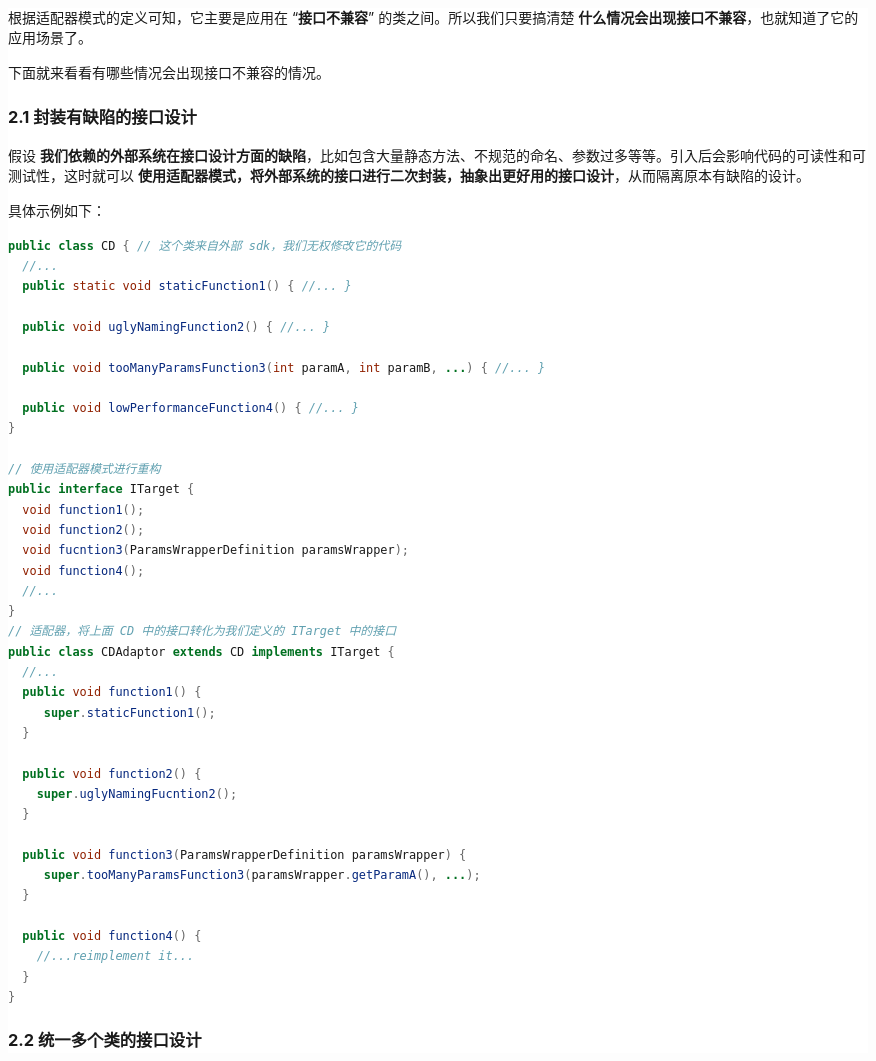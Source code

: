 根据适配器模式的定义可知，它主要是应用在 “**接口不兼容**” 的类之间。所以我们只要搞清楚 **什么情况会出现接口不兼容**，也就知道了它的应用场景了。

下面就来看看有哪些情况会出现接口不兼容的情况。

### 2.1 封装有缺陷的接口设计

假设 **我们依赖的外部系统在接口设计方面的缺陷**，比如包含大量静态方法、不规范的命名、参数过多等等。引入后会影响代码的可读性和可测试性，这时就可以 **使用适配器模式，将外部系统的接口进行二次封装，抽象出更好用的接口设计**，从而隔离原本有缺陷的设计。

具体示例如下：

```java
public class CD { // 这个类来自外部 sdk，我们无权修改它的代码
  //...
  public static void staticFunction1() { //... }
  
  public void uglyNamingFunction2() { //... }

  public void tooManyParamsFunction3(int paramA, int paramB, ...) { //... }
  
  public void lowPerformanceFunction4() { //... }
}

// 使用适配器模式进行重构
public interface ITarget {
  void function1();
  void function2();
  void fucntion3(ParamsWrapperDefinition paramsWrapper);
  void function4();
  //...
}
// 适配器，将上面 CD 中的接口转化为我们定义的 ITarget 中的接口
public class CDAdaptor extends CD implements ITarget {
  //...
  public void function1() {
     super.staticFunction1();
  }
  
  public void function2() {
    super.uglyNamingFucntion2();
  }
  
  public void function3(ParamsWrapperDefinition paramsWrapper) {
     super.tooManyParamsFunction3(paramsWrapper.getParamA(), ...);
  }
  
  public void function4() {
    //...reimplement it...
  }
}
```

### 2.2 统一多个类的接口设计

